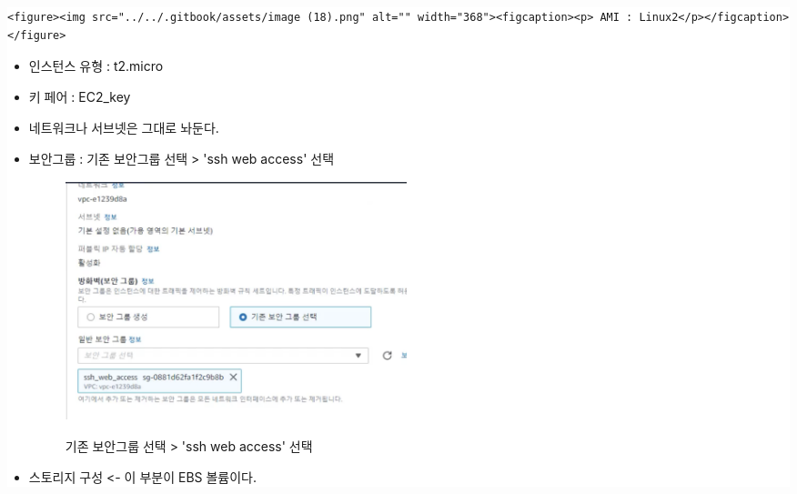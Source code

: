     <figure><img src="../../.gitbook/assets/image (18).png" alt="" width="368"><figcaption><p> AMI : Linux2</p></figcaption></figure>
* 인스턴스 유형 : t2.micro
* 키 페어 : EC2\_key
* 네트워크나 서브넷은 그대로 놔둔다.
*   보안그룹 : 기존 보안그룹 선택 > 'ssh web access' 선택

    <figure><img src="../../.gitbook/assets/image (19) (1).png" alt="" width="375"><figcaption><p> 기존 보안그룹 선택 > 'ssh web access' 선택</p></figcaption></figure>
*   &#x20;스토리지 구성 <- 이 부분이 EBS 볼륨이다.
